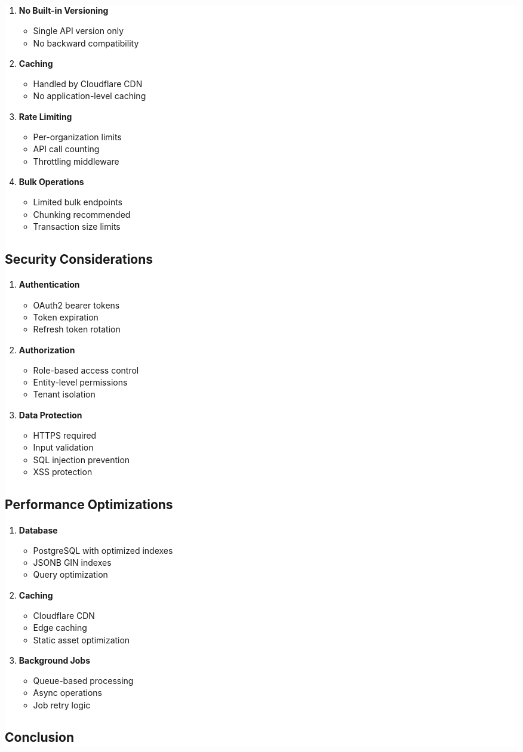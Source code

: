 1. **No Built-in Versioning**
   - Single API version only
   - No backward compatibility

2. **Caching**
   - Handled by Cloudflare CDN
   - No application-level caching

3. **Rate Limiting**
   - Per-organization limits
   - API call counting
   - Throttling middleware

4. **Bulk Operations**
   - Limited bulk endpoints
   - Chunking recommended
   - Transaction size limits

## Security Considerations

1. **Authentication**
   - OAuth2 bearer tokens
   - Token expiration
   - Refresh token rotation

2. **Authorization**
   - Role-based access control
   - Entity-level permissions
   - Tenant isolation

3. **Data Protection**
   - HTTPS required
   - Input validation
   - SQL injection prevention
   - XSS protection

## Performance Optimizations

1. **Database**
   - PostgreSQL with optimized indexes
   - JSONB GIN indexes
   - Query optimization

2. **Caching**
   - Cloudflare CDN
   - Edge caching
   - Static asset optimization

3. **Background Jobs**
   - Queue-based processing
   - Async operations
   - Job retry logic

## Conclusion
